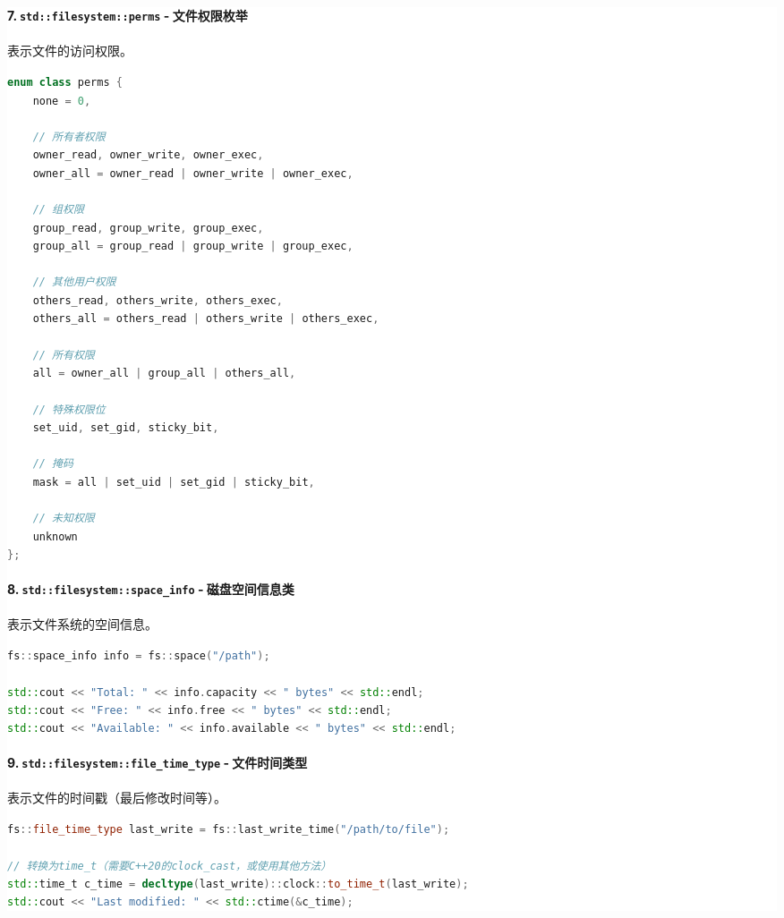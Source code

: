 #### 7. **`std::filesystem::perms`** - 文件权限枚举
表示文件的访问权限。

```cpp
enum class perms {
    none = 0,
    
    // 所有者权限
    owner_read, owner_write, owner_exec,
    owner_all = owner_read | owner_write | owner_exec,
    
    // 组权限
    group_read, group_write, group_exec,
    group_all = group_read | group_write | group_exec,
    
    // 其他用户权限
    others_read, others_write, others_exec,
    others_all = others_read | others_write | others_exec,
    
    // 所有权限
    all = owner_all | group_all | others_all,
    
    // 特殊权限位
    set_uid, set_gid, sticky_bit,
    
    // 掩码
    mask = all | set_uid | set_gid | sticky_bit,
    
    // 未知权限
    unknown
};
```

#### 8. **`std::filesystem::space_info`** - 磁盘空间信息类
表示文件系统的空间信息。

```cpp
fs::space_info info = fs::space("/path");

std::cout << "Total: " << info.capacity << " bytes" << std::endl;
std::cout << "Free: " << info.free << " bytes" << std::endl;
std::cout << "Available: " << info.available << " bytes" << std::endl;
```

#### 9. **`std::filesystem::file_time_type`** - 文件时间类型
表示文件的时间戳（最后修改时间等）。

```cpp
fs::file_time_type last_write = fs::last_write_time("/path/to/file");

// 转换为time_t（需要C++20的clock_cast，或使用其他方法）
std::time_t c_time = decltype(last_write)::clock::to_time_t(last_write);
std::cout << "Last modified: " << std::ctime(&c_time);
```

